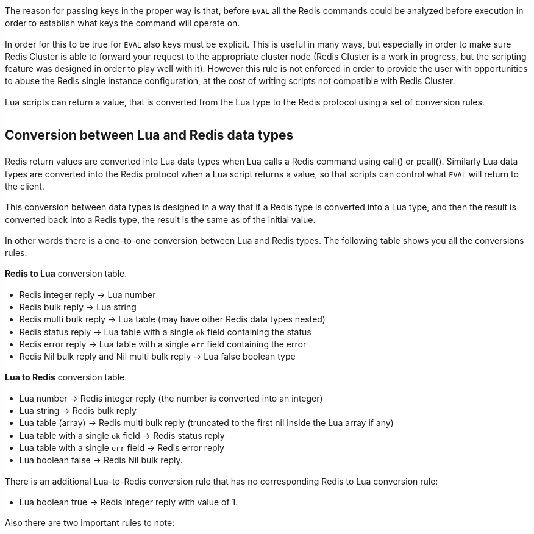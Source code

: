 The reason for passing keys in the proper way is that, before `EVAL` all the
Redis commands could be analyzed before execution in order to establish what
keys the command will operate on.

In order for this to be true for `EVAL` also keys must be explicit.
This is useful in many ways, but especially in order to make sure Redis Cluster
is able to forward your request to the appropriate cluster node (Redis Cluster
is a work in progress, but the scripting feature was designed in order to play
well with it).
However this rule is not enforced in order to provide the user with
opportunities to abuse the Redis single instance configuration, at the cost of
writing scripts not compatible with Redis Cluster.

Lua scripts can return a value, that is converted from the Lua type to the Redis
protocol using a set of conversion rules.

## Conversion between Lua and Redis data types

Redis return values are converted into Lua data types when Lua calls a Redis
command using call() or pcall().
Similarly Lua data types are converted into the Redis protocol when a Lua script
returns a value, so that scripts can control what `EVAL` will return to the
client.

This conversion between data types is designed in a way that if a Redis type is
converted into a Lua type, and then the result is converted back into a Redis
type, the result is the same as of the initial value.

In other words there is a one-to-one conversion between Lua and Redis types.
The following table shows you all the conversions rules:

**Redis to Lua** conversion table.

* Redis integer reply -> Lua number
* Redis bulk reply -> Lua string
* Redis multi bulk reply -> Lua table (may have other Redis data types nested)
* Redis status reply -> Lua table with a single `ok` field containing the status
* Redis error reply -> Lua table with a single `err` field containing the error
* Redis Nil bulk reply and Nil multi bulk reply -> Lua false boolean type

**Lua to Redis** conversion table.

* Lua number -> Redis integer reply (the number is converted into an integer)
* Lua string -> Redis bulk reply
* Lua table (array) -> Redis multi bulk reply (truncated to the first nil inside the Lua array if any)
* Lua table with a single `ok` field -> Redis status reply
* Lua table with a single `err` field -> Redis error reply
* Lua boolean false -> Redis Nil bulk reply.

There is an additional Lua-to-Redis conversion rule that has no corresponding
Redis to Lua conversion rule:

* Lua boolean true -> Redis integer reply with value of 1.

Also there are two important rules to note:
